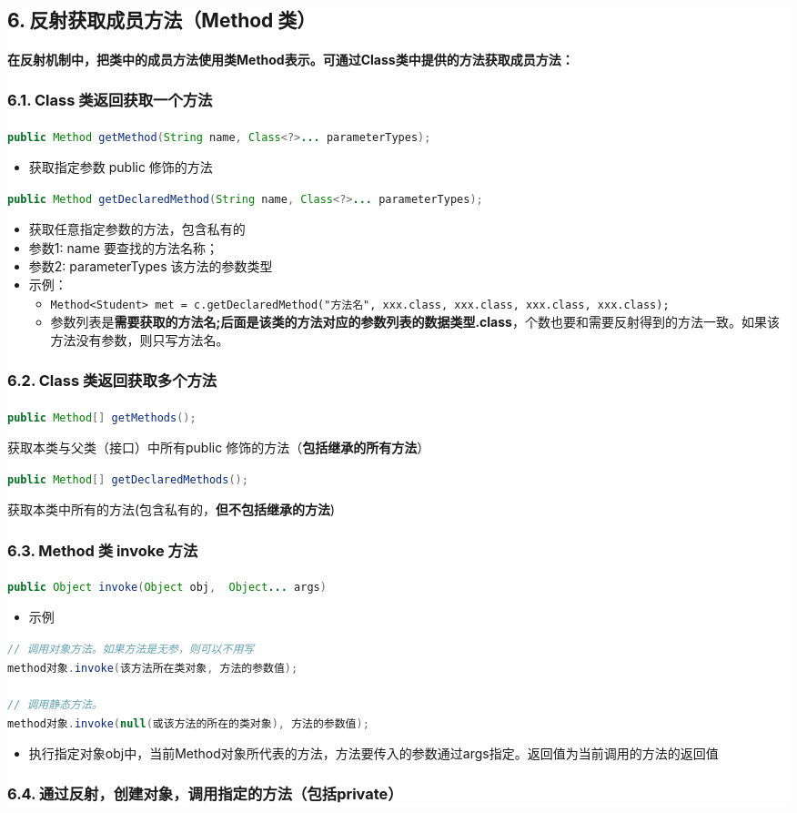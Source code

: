 ```java
```

## 6. 反射获取成员方法（Method 类）

**在反射机制中，把类中的成员方法使用类Method表示。可通过Class类中提供的方法获取成员方法：**

### 6.1. Class 类返回获取一个方法

```java
public Method getMethod(String name, Class<?>... parameterTypes);
```

- 获取指定参数 public 修饰的方法

```java
public Method getDeclaredMethod(String name, Class<?>... parameterTypes);
```

- 获取任意指定参数的方法，包含私有的
- 参数1: name 要查找的方法名称；
- 参数2: parameterTypes 该方法的参数类型
- 示例：
    - `Method<Student> met = c.getDeclaredMethod("方法名", xxx.class, xxx.class, xxx.class, xxx.class);`
    - 参数列表是**需要获取的方法名;后面是该类的方法对应的参数列表的数据类型.class**，个数也要和需要反射得到的方法一致。如果该方法没有参数，则只写方法名。

### 6.2. Class 类返回获取多个方法

```java
public Method[] getMethods();
```

获取本类与父类（接口）中所有public 修饰的方法（**包括继承的所有方法**）

```java
public Method[] getDeclaredMethods();
```

获取本类中所有的方法(包含私有的，**但不包括继承的方法**)

### 6.3. Method 类 invoke 方法

```java
public Object invoke(Object obj,  Object... args)
```

- 示例

```java
// 调用对象方法。如果方法是无参，则可以不用写
method对象.invoke(该方法所在类对象, 方法的参数值);

// 调用静态方法。
method对象.invoke(null(或该方法的所在的类对象), 方法的参数值);
```

- 执行指定对象obj中，当前Method对象所代表的方法，方法要传入的参数通过args指定。返回值为当前调用的方法的返回值

### 6.4. 通过反射，创建对象，调用指定的方法（包括private）
